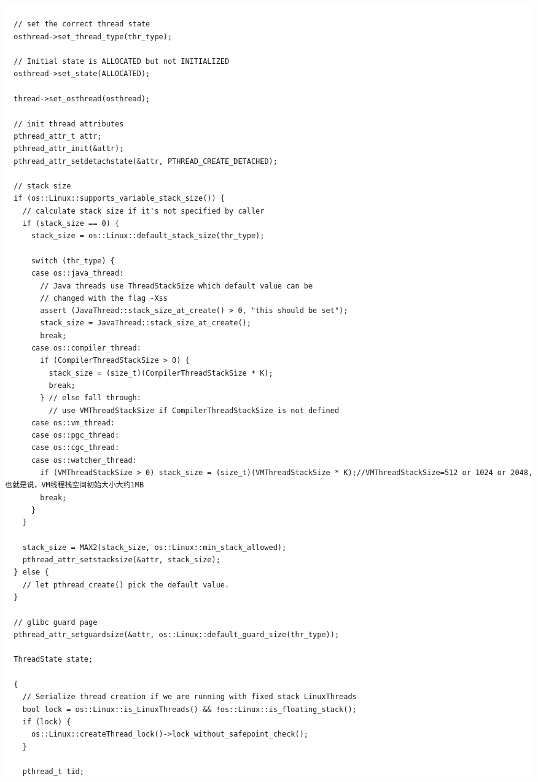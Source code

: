 ```

  // set the correct thread state
  osthread->set_thread_type(thr_type);

  // Initial state is ALLOCATED but not INITIALIZED
  osthread->set_state(ALLOCATED);

  thread->set_osthread(osthread);

  // init thread attributes
  pthread_attr_t attr;
  pthread_attr_init(&attr);
  pthread_attr_setdetachstate(&attr, PTHREAD_CREATE_DETACHED);

  // stack size
  if (os::Linux::supports_variable_stack_size()) {
    // calculate stack size if it's not specified by caller
    if (stack_size == 0) {
      stack_size = os::Linux::default_stack_size(thr_type);

      switch (thr_type) {
      case os::java_thread:
        // Java threads use ThreadStackSize which default value can be
        // changed with the flag -Xss
        assert (JavaThread::stack_size_at_create() > 0, "this should be set");
        stack_size = JavaThread::stack_size_at_create();
        break;
      case os::compiler_thread:
        if (CompilerThreadStackSize > 0) {
          stack_size = (size_t)(CompilerThreadStackSize * K);
          break;
        } // else fall through:
          // use VMThreadStackSize if CompilerThreadStackSize is not defined
      case os::vm_thread:
      case os::pgc_thread:
      case os::cgc_thread:
      case os::watcher_thread:
        if (VMThreadStackSize > 0) stack_size = (size_t)(VMThreadStackSize * K);//VMThreadStackSize=512 or 1024 or 2048,也就是说，VM线程栈空间初始大小大约1MB
        break;
      }
    }

    stack_size = MAX2(stack_size, os::Linux::min_stack_allowed);
    pthread_attr_setstacksize(&attr, stack_size);
  } else {
    // let pthread_create() pick the default value.
  }

  // glibc guard page
  pthread_attr_setguardsize(&attr, os::Linux::default_guard_size(thr_type));

  ThreadState state;

  {
    // Serialize thread creation if we are running with fixed stack LinuxThreads
    bool lock = os::Linux::is_LinuxThreads() && !os::Linux::is_floating_stack();
    if (lock) {
      os::Linux::createThread_lock()->lock_without_safepoint_check();
    }

    pthread_t tid;

```